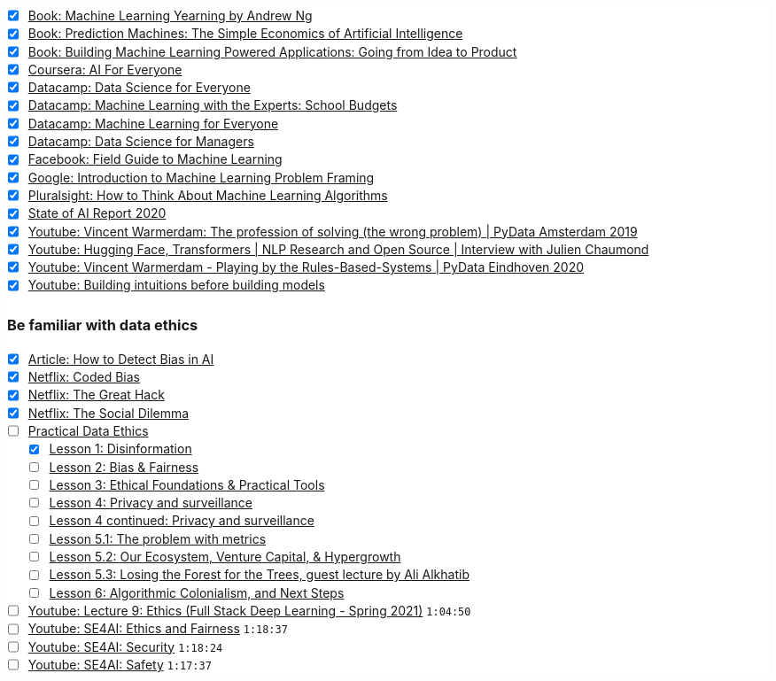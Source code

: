 - [x] [Book: Machine Learning Yearning by Andrew Ng](http://www.mlyearning.org/)
- [x] [Book: Prediction Machines: The Simple Economics of Artificial Intelligence](https://www.amazon.com/Prediction-Machines-Economics-Artificial-Intelligence/dp/1633695670)
- [x] [Book: Building Machine Learning Powered Applications: Going from Idea to Product](https://www.amazon.com/Building-Machine-Learning-Powered-Applications/dp/149204511X/)
- [x] [Coursera: AI For Everyone](https://www.coursera.org/learn/ai-for-everyone)
- [x] [Datacamp: Data Science for Everyone](https://www.datacamp.com/courses/data-science-for-everyone)
- [x] [Datacamp: Machine Learning with the Experts: School Budgets](https://www.datacamp.com/courses/machine-learning-with-the-experts-school-budgets)
- [x] [Datacamp: Machine Learning for Everyone](https://www.datacamp.com/courses/machine-learning-for-everyone)
- [x] [Datacamp: Data Science for Managers](https://www.datacamp.com/courses/data-science-for-managers)
- [x] [Facebook: Field Guide to Machine Learning](https://research.fb.com/the-facebook-field-guide-to-machine-learning-video-series/)
- [x] [Google: Introduction to Machine Learning Problem Framing](https://developers.google.com/machine-learning/problem-framing)
- [x] [Pluralsight: How to Think About Machine Learning Algorithms](https://www.pluralsight.com/courses/machine-learning-algorithms)
- [x] [State of AI Report 2020](https://docs.google.com/presentation/d/1ZUimafgXCBSLsgbacd6-a-dqO7yLyzIl1ZJbiCBUUT4/edit#slide=id.g557254d430_0_0)
- [x] [Youtube: Vincent Warmerdam: The profession of solving (the wrong problem) | PyData Amsterdam 2019](https://youtu.be/kYMfE9u-lMo)
- [x] [Youtube: Hugging Face, Transformers | NLP Research and Open Source | Interview with Julien Chaumond](https://www.youtube.com/watch?v=ejWkDviM5QM)
- [x] [Youtube: Vincent Warmerdam - Playing by the Rules-Based-Systems | PyData Eindhoven 2020](https://www.youtube.com/watch?v=nJAmN6gWdK8&ab_channel=PyData)
- [x] [Youtube: Building intuitions before building models](https://youtu.be/xNGI0B_Sn1E?list=LL)

### Be familiar with data ethics

- [x] [Article: How to Detect Bias in AI](https://www.maartengrootendorst.com/blog/bias/)
- [x] [Netflix: Coded Bias](https://www.netflix.com/np/title/81328723)
- [x] [Netflix: The Great Hack](https://www.netflix.com/np/title/80117542)
- [x] [Netflix: The Social Dilemma](https://www.netflix.com/np/title/81254224)
- [ ] [Practical Data Ethics](http://ethics.fast.ai/)
  - [x] [Lesson 1: Disinformation](https://www.youtube.com/watch?v=eFjk79ykWZk)
  - [ ] [Lesson 2: Bias & Fairness](https://www.youtube.com/watch?v=mG-cTS3fnnw)
  - [ ] [Lesson 3: Ethical Foundations & Practical Tools](https://youtu.be/s0s5A4xK0xQ)
  - [ ] [Lesson 4: Privacy and surveillance](https://youtu.be/79_rwZhewbQ)
  - [ ] [Lesson 4 continued: Privacy and surveillance](https://youtu.be/HwfeDeqbmsI)
  - [ ] [Lesson 5.1: The problem with metrics](https://youtu.be/US42H1znvKU)
  - [ ] [Lesson 5.2: Our Ecosystem, Venture Capital, & Hypergrowth](https://youtu.be/TKYr4sS1SFw)
  - [ ] [Lesson 5.3: Losing the Forest for the Trees, guest lecture by Ali Alkhatib](https://youtu.be/upU-_ECq80Y)
  - [ ] [Lesson 6: Algorithmic Colonialism, and Next Steps](https://youtu.be/Nzvoc7aaEzw)
- [ ] [Youtube: Lecture 9: Ethics (Full Stack Deep Learning - Spring 2021)](https://www.youtube.com/watch?v=AoYD4eB3Vo4) `1:04:50`
- [ ] [Youtube: SE4AI: Ethics and Fairness](https://www.youtube.com/watch?v=0wCJKw3-siY) `1:18:37`
- [ ] [Youtube: SE4AI: Security](https://www.youtube.com/watch?v=5ZdrNYvTmq8) `1:18:24`
- [ ] [Youtube: SE4AI: Safety](https://www.youtube.com/watch?v=xRlFDXV3-8E) `1:17:37`
